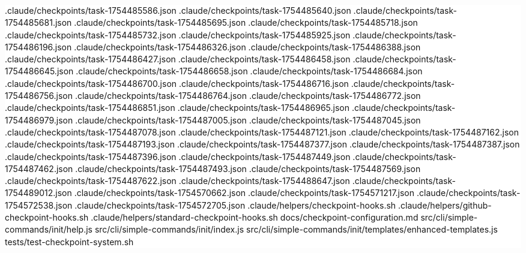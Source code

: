.claude/checkpoints/task-1754485586.json
.claude/checkpoints/task-1754485640.json
.claude/checkpoints/task-1754485681.json
.claude/checkpoints/task-1754485695.json
.claude/checkpoints/task-1754485718.json
.claude/checkpoints/task-1754485732.json
.claude/checkpoints/task-1754485925.json
.claude/checkpoints/task-1754486196.json
.claude/checkpoints/task-1754486326.json
.claude/checkpoints/task-1754486388.json
.claude/checkpoints/task-1754486427.json
.claude/checkpoints/task-1754486458.json
.claude/checkpoints/task-1754486645.json
.claude/checkpoints/task-1754486658.json
.claude/checkpoints/task-1754486684.json
.claude/checkpoints/task-1754486700.json
.claude/checkpoints/task-1754486716.json
.claude/checkpoints/task-1754486756.json
.claude/checkpoints/task-1754486764.json
.claude/checkpoints/task-1754486772.json
.claude/checkpoints/task-1754486851.json
.claude/checkpoints/task-1754486965.json
.claude/checkpoints/task-1754486979.json
.claude/checkpoints/task-1754487005.json
.claude/checkpoints/task-1754487045.json
.claude/checkpoints/task-1754487078.json
.claude/checkpoints/task-1754487121.json
.claude/checkpoints/task-1754487162.json
.claude/checkpoints/task-1754487193.json
.claude/checkpoints/task-1754487377.json
.claude/checkpoints/task-1754487387.json
.claude/checkpoints/task-1754487396.json
.claude/checkpoints/task-1754487449.json
.claude/checkpoints/task-1754487462.json
.claude/checkpoints/task-1754487493.json
.claude/checkpoints/task-1754487569.json
.claude/checkpoints/task-1754487622.json
.claude/checkpoints/task-1754488647.json
.claude/checkpoints/task-1754489012.json
.claude/checkpoints/task-1754570662.json
.claude/checkpoints/task-1754571217.json
.claude/checkpoints/task-1754572538.json
.claude/checkpoints/task-1754572705.json
.claude/helpers/checkpoint-hooks.sh
.claude/helpers/github-checkpoint-hooks.sh
.claude/helpers/standard-checkpoint-hooks.sh
docs/checkpoint-configuration.md
src/cli/simple-commands/init/help.js
src/cli/simple-commands/init/index.js
src/cli/simple-commands/init/templates/enhanced-templates.js
tests/test-checkpoint-system.sh
